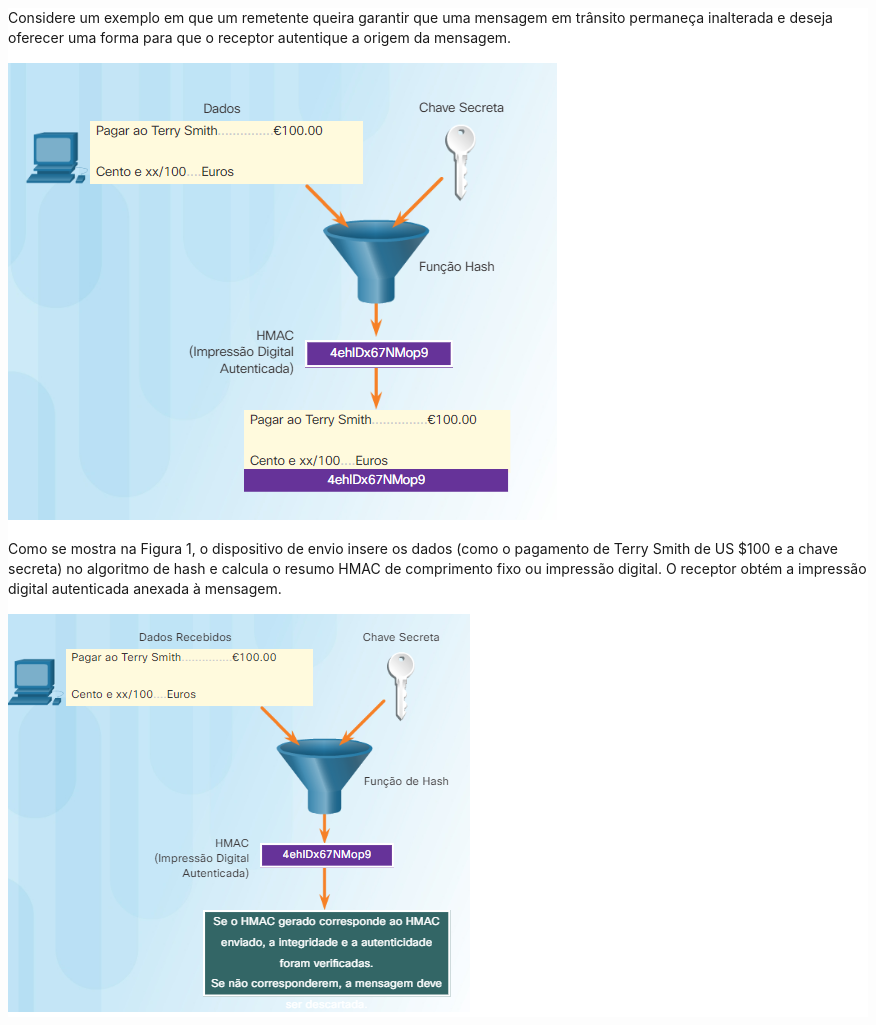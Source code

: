 Considere um exemplo em que um remetente queira garantir que uma mensagem em trânsito permaneça inalterada e deseja oferecer uma forma para que o receptor autentique a origem da mensagem.

![](./src/img/20230831164042.png)

Como se mostra na Figura 1, o dispositivo de envio insere os dados (como o pagamento de Terry Smith de US $100 e a chave secreta) no algoritmo de hash e calcula o resumo HMAC de comprimento fixo ou impressão digital. O receptor obtém a impressão digital autenticada anexada à mensagem.

![](./src/img/20230831165132.png)
